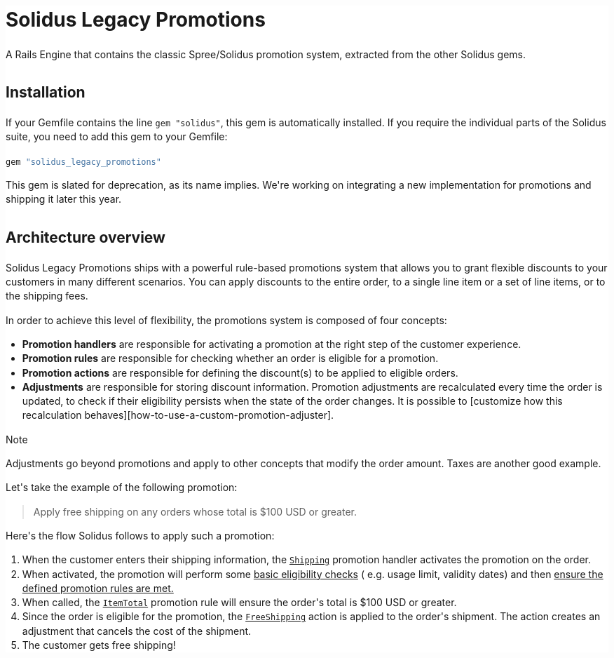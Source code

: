 # Solidus Legacy Promotions

A Rails Engine that contains the classic Spree/Solidus promotion system, extracted from the other Solidus gems.

## Installation

If your Gemfile contains the line `gem "solidus"`, this gem is automatically installed. If you require the individual parts of the Solidus suite, you need to add this gem to your Gemfile:

```rb
gem "solidus_legacy_promotions"
```

This gem is slated for deprecation, as its name implies. We're working on integrating a new implementation for promotions and shipping it later this year.

## Architecture overview

Solidus Legacy Promotions ships with a powerful rule-based promotions system that allows you to grant flexible
discounts to your customers in many different scenarios. You can apply discounts to the entire
order, to a single line item or a set of line items, or to the shipping fees.

In order to achieve this level of flexibility, the promotions system is composed of four concepts:

* **Promotion handlers** are responsible for activating a promotion at the right step of the
  customer experience.
* **Promotion rules** are responsible for checking whether an order is eligible for a promotion.
* **Promotion actions** are responsible for defining the discount(s) to be applied to eligible
  orders.
* **Adjustments** are responsible for storing discount information. Promotion adjustments are
  recalculated every time the order is updated, to check if their eligibility persists when the
  state of the order changes. It is possible to
  [customize how this recalculation behaves][how-to-use-a-custom-promotion-adjuster].

> [!NOTE]
> Adjustments go beyond promotions and apply to other concepts that modify the order amount.
> Taxes are another good example.

Let's take the example of the following promotion:

> Apply free shipping on any orders whose total is $100 USD or greater.

Here's the flow Solidus follows to apply such a promotion:

1. When the customer enters their shipping information,
   the [`Shipping`](https://github.com/solidusio/solidus/blob/64b6b6eaf902337983c487cf10dfada8dbfc5160/core/app/models/spree/promotion\_handler/shipping.rb)
   promotion handler activates the promotion on the order.
2. When activated, the promotion will perform
   some [basic eligibility checks](https://github.com/solidusio/solidus/blob/64b6b6eaf902337983c487cf10dfada8dbfc5160/core/app/models/spree/promotion.rb#L149) (
   e.g. usage limit, validity dates) and
   then [ensure the defined promotion rules are met.](https://github.com/solidusio/solidus/blob/64b6b6eaf902337983c487cf10dfada8dbfc5160/core/app/models/spree/promotion.rb#L149)
3. When called,
   the [`ItemTotal`](https://github.com/solidusio/solidus/blob/64b6b6eaf902337983c487cf10dfada8dbfc5160/core/app/models/spree/promotion/rules/item\_total.rb)
   promotion rule will ensure the order's total is $100 USD or greater.
4. Since the order is eligible for the promotion,
   the [`FreeShipping`](https://github.com/solidusio/solidus/blob/64b6b6eaf902337983c487cf10dfada8dbfc5160/core/app/models/spree/promotion/actions/free\_shipping.rb)
   action is applied to the order's shipment. The action creates an adjustment that cancels the cost
   of the shipment.
5. The customer gets free shipping!
